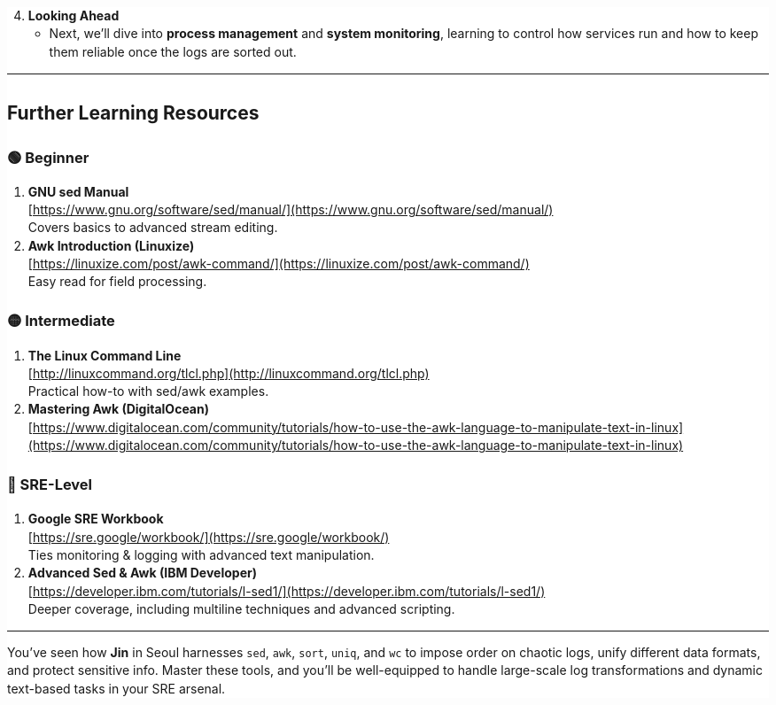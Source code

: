 4. **Looking Ahead**  
   - Next, we’ll dive into **process management** and **system monitoring**, learning to control how services run and how to keep them reliable once the logs are sorted out.

---

## **Further Learning Resources**

### **🟢 Beginner**

1. **GNU sed Manual**  
   [https://www.gnu.org/software/sed/manual/](https://www.gnu.org/software/sed/manual/)  
   Covers basics to advanced stream editing.
2. **Awk Introduction (Linuxize)**  
   [https://linuxize.com/post/awk-command/](https://linuxize.com/post/awk-command/)  
   Easy read for field processing.

### **🟡 Intermediate**

1. **The Linux Command Line**  
   [http://linuxcommand.org/tlcl.php](http://linuxcommand.org/tlcl.php)  
   Practical how-to with sed/awk examples.
2. **Mastering Awk (DigitalOcean)**  
   [https://www.digitalocean.com/community/tutorials/how-to-use-the-awk-language-to-manipulate-text-in-linux](https://www.digitalocean.com/community/tutorials/how-to-use-the-awk-language-to-manipulate-text-in-linux)  

### **🔴 SRE-Level**

1. **Google SRE Workbook**  
   [https://sre.google/workbook/](https://sre.google/workbook/)  
   Ties monitoring & logging with advanced text manipulation.
2. **Advanced Sed & Awk (IBM Developer)**  
   [https://developer.ibm.com/tutorials/l-sed1/](https://developer.ibm.com/tutorials/l-sed1/)  
   Deeper coverage, including multiline techniques and advanced scripting.

---

You’ve seen how **Jin** in Seoul harnesses `sed`, `awk`, `sort`, `uniq`, and `wc` to impose order on chaotic logs, unify different data formats, and protect sensitive info. Master these tools, and you’ll be well-equipped to handle large-scale log transformations and dynamic text-based tasks in your SRE arsenal.

